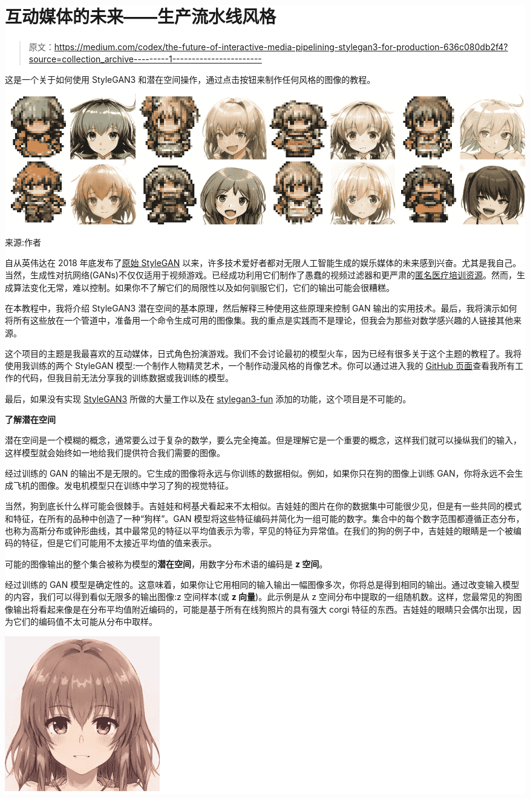 # 互动媒体的未来——生产流水线风格

> 原文：<https://medium.com/codex/the-future-of-interactive-media-pipelining-stylegan3-for-production-636c080db2f4?source=collection_archive---------1----------------------->

这是一个关于如何使用 StyleGAN3 和潜在空间操作，通过点击按钮来制作任何风格的图像的教程。

![](img/7be0fa6961031cf4a9866694bcf79c27.png)

来源:作者

自从英伟达在 2018 年底发布了[原始 StyleGAN](https://arxiv.org/abs/1812.04948) 以来，许多技术爱好者都对无限人工智能生成的娱乐媒体的未来感到兴奋。尤其是我自己。当然，生成性对抗网络(GANs)不仅仅适用于视频游戏。已经成功利用它们制作了愚蠢的视频过滤器和更严肃的[匿名医疗培训资源](https://pubmed.ncbi.nlm.nih.gov/32167919/)。然而，生成算法变化无常，难以控制。如果你不了解它们的局限性以及如何驯服它们，它们的输出可能会很糟糕。

在本教程中，我将介绍 StyleGAN3 潜在空间的基本原理，然后解释三种使用这些原理来控制 GAN 输出的实用技术。最后，我将演示如何将所有这些放在一个管道中，准备用一个命令生成可用的图像集。我的重点是实践而不是理论，但我会为那些对数学感兴趣的人链接其他来源。

这个项目的主题是我最喜欢的互动媒体，日式角色扮演游戏。我们不会讨论最初的模型火车，因为已经有很多关于这个主题的教程了。我将使用我训练的两个 StyleGAN 模型:一个制作人物精灵艺术，一个制作动漫风格的肖像艺术。你可以通过进入我的 [GitHub 页面](https://github.com/tocantrell/stylegan3-fun-pipeline)查看我所有工作的代码，但我目前无法分享我的训练数据或我训练的模型。

最后，如果没有实现 [StyleGAN3](https://github.com/NVlabs/stylegan3) 所做的大量工作以及在 [stylegan3-fun](https://github.com/PDillis/stylegan3-fun) 添加的功能，这个项目是不可能的。

**了解潜在空间**

潜在空间是一个模糊的概念，通常要么过于复杂的数学，要么完全掩盖。但是理解它是一个重要的概念，这样我们就可以操纵我们的输入，这样模型就会始终如一地给我们提供符合我们需要的图像。

经过训练的 GAN 的输出不是无限的。它生成的图像将永远与你训练的数据相似。例如，如果你只在狗的图像上训练 GAN，你将永远不会生成飞机的图像。发电机模型只在训练中学习了狗的视觉特征。

当然，狗到底长什么样可能会很棘手。吉娃娃和柯基犬看起来不太相似。吉娃娃的图片在你的数据集中可能很少见，但是有一些共同的模式和特征，在所有的品种中创造了一种“狗样”。GAN 模型将这些特征编码并简化为一组可能的数字。集合中的每个数字范围都遵循正态分布，也称为高斯分布或钟形曲线，其中最常见的特征以平均值表示为零，罕见的特征为异常值。在我们的狗的例子中，吉娃娃的眼睛是一个被编码的特征，但是它们可能用不太接近平均值的值来表示。

可能的图像输出的整个集合被称为模型的**潜在空间**，用数字分布术语的编码是 **z 空间**。

经过训练的 GAN 模型是确定性的。这意味着，如果你让它用相同的输入输出一幅图像多次，你将总是得到相同的输出。通过改变输入模型的内容，我们可以得到看似无限多的输出图像:z 空间样本(或 **z 向量**)。此示例是从 z 空间分布中提取的一组随机数。这样，您最常见的狗图像输出将看起来像是在分布平均值附近编码的，可能是基于所有在线狗照片的具有强大 corgi 特征的东西。吉娃娃的眼睛只会偶尔出现，因为它们的编码值不太可能从分布中取样。

![](img/bed6731fce85047543d836a485cf3456.png)
